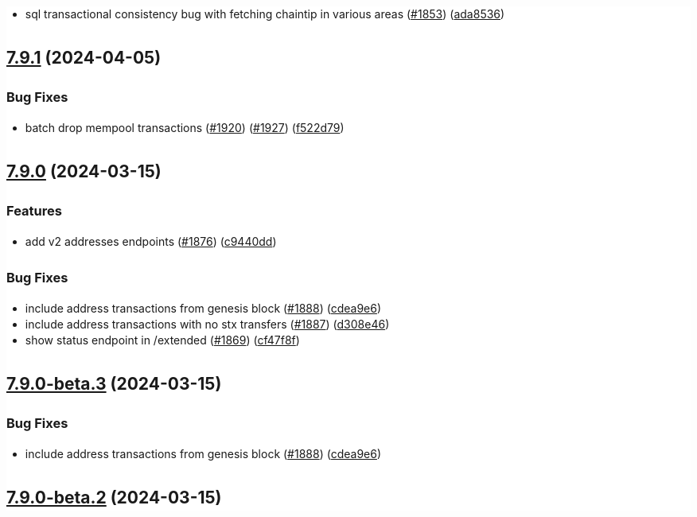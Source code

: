 * sql transactional consistency bug with fetching chaintip in various areas ([#1853](https://github.com/hirosystems/stacks-blockchain-api/issues/1853)) ([ada8536](https://github.com/hirosystems/stacks-blockchain-api/commit/ada85364b5465b59e1dba0e82815bd8b8057f23f))

## [7.9.1](https://github.com/hirosystems/stacks-blockchain-api/compare/v7.9.0...v7.9.1) (2024-04-05)


### Bug Fixes

* batch drop mempool transactions ([#1920](https://github.com/hirosystems/stacks-blockchain-api/issues/1920)) ([#1927](https://github.com/hirosystems/stacks-blockchain-api/issues/1927)) ([f522d79](https://github.com/hirosystems/stacks-blockchain-api/commit/f522d795cef9b3f3ac0f1222b74a261f332c3065))

## [7.9.0](https://github.com/hirosystems/stacks-blockchain-api/compare/v7.8.2...v7.9.0) (2024-03-15)


### Features

* add v2 addresses endpoints ([#1876](https://github.com/hirosystems/stacks-blockchain-api/issues/1876)) ([c9440dd](https://github.com/hirosystems/stacks-blockchain-api/commit/c9440dd8efc0ac0589567f51bb8700d52d8d348f))


### Bug Fixes

* include address transactions from genesis block ([#1888](https://github.com/hirosystems/stacks-blockchain-api/issues/1888)) ([cdea9e6](https://github.com/hirosystems/stacks-blockchain-api/commit/cdea9e61230850444e2227f4d15ec8ffce28ab9b))
* include address transactions with no stx transfers ([#1887](https://github.com/hirosystems/stacks-blockchain-api/issues/1887)) ([d308e46](https://github.com/hirosystems/stacks-blockchain-api/commit/d308e463b4bb5569b2dc2d8da8892050c1d4b40f))
* show status endpoint in /extended ([#1869](https://github.com/hirosystems/stacks-blockchain-api/issues/1869)) ([cf47f8f](https://github.com/hirosystems/stacks-blockchain-api/commit/cf47f8fe220d9388c204798b547699a44c27fab5))

## [7.9.0-beta.3](https://github.com/hirosystems/stacks-blockchain-api/compare/v7.9.0-beta.2...v7.9.0-beta.3) (2024-03-15)


### Bug Fixes

* include address transactions from genesis block ([#1888](https://github.com/hirosystems/stacks-blockchain-api/issues/1888)) ([cdea9e6](https://github.com/hirosystems/stacks-blockchain-api/commit/cdea9e61230850444e2227f4d15ec8ffce28ab9b))

## [7.9.0-beta.2](https://github.com/hirosystems/stacks-blockchain-api/compare/v7.9.0-beta.1...v7.9.0-beta.2) (2024-03-15)
